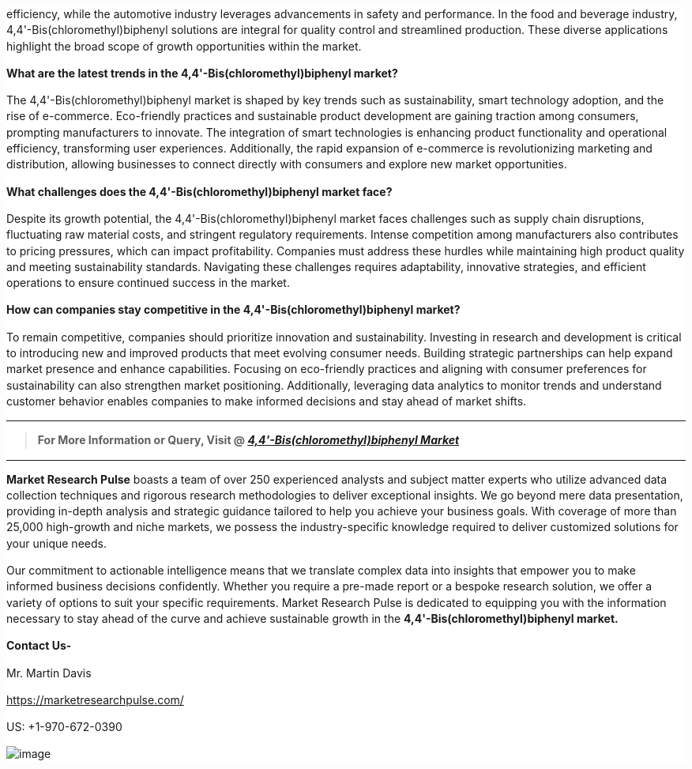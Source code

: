 efficiency, while the automotive industry leverages advancements in safety and performance. In the food and beverage industry, 4,4'-Bis(chloromethyl)biphenyl solutions are integral for quality control and streamlined production. These diverse applications highlight the broad scope of growth opportunities within the market.</p><p><strong>What are the latest trends in the 4,4'-Bis(chloromethyl)biphenyl market?</strong></p><p>The 4,4'-Bis(chloromethyl)biphenyl market is shaped by key trends such as sustainability, smart technology adoption, and the rise of e-commerce. Eco-friendly practices and sustainable product development are gaining traction among consumers, prompting manufacturers to innovate. The integration of smart technologies is enhancing product functionality and operational efficiency, transforming user experiences. Additionally, the rapid expansion of e-commerce is revolutionizing marketing and distribution, allowing businesses to connect directly with consumers and explore new market opportunities.</p><p><strong>What challenges does the 4,4'-Bis(chloromethyl)biphenyl market face?</strong></p><p>Despite its growth potential, the 4,4'-Bis(chloromethyl)biphenyl market faces challenges such as supply chain disruptions, fluctuating raw material costs, and stringent regulatory requirements. Intense competition among manufacturers also contributes to pricing pressures, which can impact profitability. Companies must address these hurdles while maintaining high product quality and meeting sustainability standards. Navigating these challenges requires adaptability, innovative strategies, and efficient operations to ensure continued success in the market.</p><p><strong>How can companies stay competitive in the 4,4'-Bis(chloromethyl)biphenyl market?</strong></p><p>To remain competitive, companies should prioritize innovation and sustainability. Investing in research and development is critical to introducing new and improved products that meet evolving consumer needs. Building strategic partnerships can help expand market presence and enhance capabilities. Focusing on eco-friendly practices and aligning with consumer preferences for sustainability can also strengthen market positioning. Additionally, leveraging data analytics to monitor trends and understand customer behavior enables companies to make informed decisions and stay ahead of market shifts.</p><hr /><blockquote><p><strong>For More Information or Query, Visit @&nbsp;<em><a href="https://marketresearchpulse.com/report/89061/44-bischloromethylbiphenyl-market?utm_source=Linkedin&utm_medium=022">4,4'-Bis(chloromethyl)biphenyl Market</a></em></strong></p></blockquote><hr /><p><strong>Market Research Pulse</strong> boasts a team of over 250 experienced analysts and subject matter experts who utilize advanced data collection techniques and rigorous research methodologies to deliver exceptional insights. We go beyond mere data presentation, providing in-depth analysis and strategic guidance tailored to help you achieve your business goals. With coverage of more than 25,000 high-growth and niche markets, we possess the industry-specific knowledge required to deliver customized solutions for your unique needs.</p><p>Our commitment to actionable intelligence means that we translate complex data into insights that empower you to make informed business decisions confidently. Whether you require a pre-made report or a bespoke research solution, we offer a variety of options to suit your specific requirements. Market Research Pulse is dedicated to equipping you with the information necessary to stay ahead of the curve and achieve sustainable growth in the <strong>4,4'-Bis(chloromethyl)biphenyl market.</strong></p><p><strong>Contact Us-</strong></p><p>Mr. Martin Davis</p><p>https://marketresearchpulse.com/</p><p>US: +1-970-672-0390</p>
![image](https://github.com/user-attachments/assets/f3ddb4ae-bcd8-4652-b33a-f866e2bf2e26)
